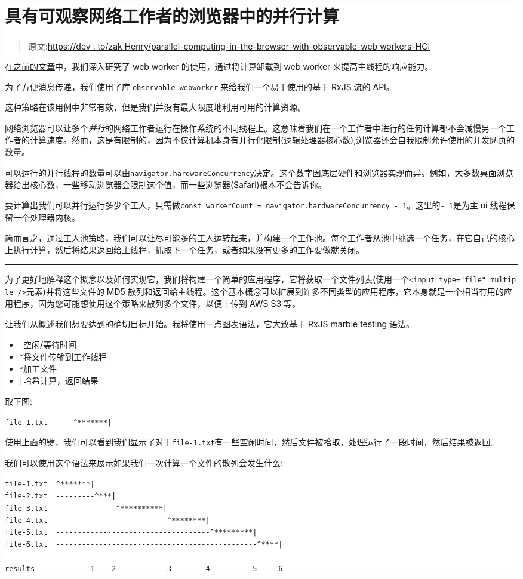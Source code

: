 # 具有可观察网络工作者的浏览器中的并行计算

> 原文:[https://dev . to/zak Henry/parallel-computing-in-the-browser-with-observable-web workers-HCI](https://dev.to/zakhenry/parallel-computation-in-the-browser-with-observable-webworkers-hci)

在[之前的文章](https://dev.to/zakhenry/observable-web-workers-a-deep-dive-into-a-realistic-use-case-4042)中，我们深入研究了 web worker 的使用，通过将计算卸载到 web worker 来提高主线程的响应能力。

为了方便消息传递，我们使用了库 [`observable-webworker`](https://github.com/cloudnc/observable-webworker) 来给我们一个易于使用的基于 RxJS 流的 API。

这种策略在该用例中非常有效，但是我们并没有最大限度地利用可用的计算资源。

网络浏览器可以让多个*并行*的网络工作者运行在操作系统的不同线程上。这意味着我们在一个工作者中进行的任何计算都不会减慢另一个工作者的计算速度。然而，这是有限制的，因为不仅计算机本身有并行化限制(逻辑处理器核心数),浏览器还会自我限制允许使用的并发网页的数量。

可以运行的并行线程的数量可以由`navigator.hardwareConcurrency`决定。这个数字因底层硬件和浏览器实现而异。例如，大多数桌面浏览器给出核心数，一些移动浏览器会限制这个值，而一些浏览器(Safari)根本不会告诉你。

要计算出我们可以并行运行多少个工人，只需做`const workerCount = navigator.hardwareConcurrency - 1`。这里的`- 1`是为主 ui 线程保留一个处理器内核。

简而言之，通过工人池策略，我们可以让尽可能多的工人运转起来，并构建一个工作池。每个工作者从池中挑选一个任务，在它自己的核心上执行计算，然后将结果返回给主线程，抓取下一个任务，或者如果没有更多的工作要做就关闭。

* * *

为了更好地解释这个概念以及如何实现它，我们将构建一个简单的应用程序，它将获取一个文件列表(使用一个`<input type="file" multiple />`元素)并将这些文件的 MD5 散列和返回给主线程。这个基本概念可以扩展到许多不同类型的应用程序，它本身就是一个相当有用的应用程序，因为您可能想使用这个策略来散列多个文件，以便上传到 AWS S3 等。

让我们从概述我们想要达到的确切目标开始。我将使用一点图表语法，它大致基于 [RxJS marble testing](https://github.com/ReactiveX/rxjs/blob/master/docs_app/content/guide/testing/marble-testing.md) 语法。

*   `-`空闲/等待时间
*   `^`将文件传输到工作线程
*   `*`加工文件
*   `|`哈希计算，返回结果

取下图:

```
file-1.txt  ----^*******| 
```

使用上面的键，我们可以看到我们显示了对于`file-1.txt`有一些空闲时间，然后文件被拾取，处理运行了一段时间，然后结果被返回。

我们可以使用这个语法来展示如果我们一次计算一个文件的散列会发生什么:

```
file-1.txt  ^*******|
file-2.txt  ---------^***|
file-3.txt  --------------^**********|
file-4.txt  --------------------------^********|
file-5.txt  ------------------------------------^*********|
file-6.txt  -----------------------------------------------^****|

results     --------1----2------------3--------4----------5-----6 
```
